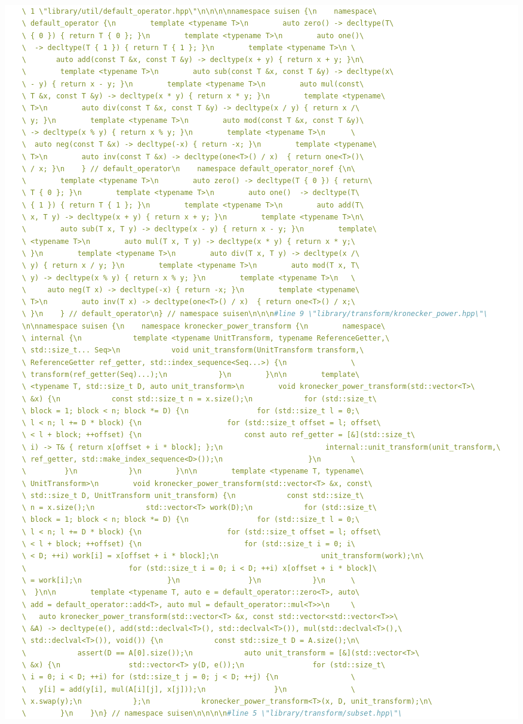 ```yaml
    \ 1 \"library/util/default_operator.hpp\"\n\n\n\nnamespace suisen {\n    namespace\
    \ default_operator {\n        template <typename T>\n        auto zero() -> decltype(T\
    \ { 0 }) { return T { 0 }; }\n        template <typename T>\n        auto one()\
    \  -> decltype(T { 1 }) { return T { 1 }; }\n        template <typename T>\n \
    \       auto add(const T &x, const T &y) -> decltype(x + y) { return x + y; }\n\
    \        template <typename T>\n        auto sub(const T &x, const T &y) -> decltype(x\
    \ - y) { return x - y; }\n        template <typename T>\n        auto mul(const\
    \ T &x, const T &y) -> decltype(x * y) { return x * y; }\n        template <typename\
    \ T>\n        auto div(const T &x, const T &y) -> decltype(x / y) { return x /\
    \ y; }\n        template <typename T>\n        auto mod(const T &x, const T &y)\
    \ -> decltype(x % y) { return x % y; }\n        template <typename T>\n      \
    \  auto neg(const T &x) -> decltype(-x) { return -x; }\n        template <typename\
    \ T>\n        auto inv(const T &x) -> decltype(one<T>() / x)  { return one<T>()\
    \ / x; }\n    } // default_operator\n    namespace default_operator_noref {\n\
    \        template <typename T>\n        auto zero() -> decltype(T { 0 }) { return\
    \ T { 0 }; }\n        template <typename T>\n        auto one()  -> decltype(T\
    \ { 1 }) { return T { 1 }; }\n        template <typename T>\n        auto add(T\
    \ x, T y) -> decltype(x + y) { return x + y; }\n        template <typename T>\n\
    \        auto sub(T x, T y) -> decltype(x - y) { return x - y; }\n        template\
    \ <typename T>\n        auto mul(T x, T y) -> decltype(x * y) { return x * y;\
    \ }\n        template <typename T>\n        auto div(T x, T y) -> decltype(x /\
    \ y) { return x / y; }\n        template <typename T>\n        auto mod(T x, T\
    \ y) -> decltype(x % y) { return x % y; }\n        template <typename T>\n   \
    \     auto neg(T x) -> decltype(-x) { return -x; }\n        template <typename\
    \ T>\n        auto inv(T x) -> decltype(one<T>() / x)  { return one<T>() / x;\
    \ }\n    } // default_operator\n} // namespace suisen\n\n\n#line 9 \"library/transform/kronecker_power.hpp\"\
    \n\nnamespace suisen {\n    namespace kronecker_power_transform {\n        namespace\
    \ internal {\n            template <typename UnitTransform, typename ReferenceGetter,\
    \ std::size_t... Seq>\n            void unit_transform(UnitTransform transform,\
    \ ReferenceGetter ref_getter, std::index_sequence<Seq...>) {\n               \
    \ transform(ref_getter(Seq)...);\n            }\n        }\n\n        template\
    \ <typename T, std::size_t D, auto unit_transform>\n        void kronecker_power_transform(std::vector<T>\
    \ &x) {\n            const std::size_t n = x.size();\n            for (std::size_t\
    \ block = 1; block < n; block *= D) {\n                for (std::size_t l = 0;\
    \ l < n; l += D * block) {\n                    for (std::size_t offset = l; offset\
    \ < l + block; ++offset) {\n                        const auto ref_getter = [&](std::size_t\
    \ i) -> T& { return x[offset + i * block]; };\n                        internal::unit_transform(unit_transform,\
    \ ref_getter, std::make_index_sequence<D>());\n                    }\n       \
    \         }\n            }\n        }\n\n        template <typename T, typename\
    \ UnitTransform>\n        void kronecker_power_transform(std::vector<T> &x, const\
    \ std::size_t D, UnitTransform unit_transform) {\n            const std::size_t\
    \ n = x.size();\n            std::vector<T> work(D);\n            for (std::size_t\
    \ block = 1; block < n; block *= D) {\n                for (std::size_t l = 0;\
    \ l < n; l += D * block) {\n                    for (std::size_t offset = l; offset\
    \ < l + block; ++offset) {\n                        for (std::size_t i = 0; i\
    \ < D; ++i) work[i] = x[offset + i * block];\n                        unit_transform(work);\n\
    \                        for (std::size_t i = 0; i < D; ++i) x[offset + i * block]\
    \ = work[i];\n                    }\n                }\n            }\n      \
    \  }\n\n        template <typename T, auto e = default_operator::zero<T>, auto\
    \ add = default_operator::add<T>, auto mul = default_operator::mul<T>>\n     \
    \   auto kronecker_power_transform(std::vector<T> &x, const std::vector<std::vector<T>>\
    \ &A) -> decltype(e(), add(std::declval<T>(), std::declval<T>()), mul(std::declval<T>(),\
    \ std::declval<T>()), void()) {\n            const std::size_t D = A.size();\n\
    \            assert(D == A[0].size());\n            auto unit_transform = [&](std::vector<T>\
    \ &x) {\n                std::vector<T> y(D, e());\n                for (std::size_t\
    \ i = 0; i < D; ++i) for (std::size_t j = 0; j < D; ++j) {\n                 \
    \   y[i] = add(y[i], mul(A[i][j], x[j]));\n                }\n               \
    \ x.swap(y);\n            };\n            kronecker_power_transform<T>(x, D, unit_transform);\n\
    \        }\n    }\n} // namespace suisen\n\n\n\n#line 5 \"library/transform/subset.hpp\"\
```